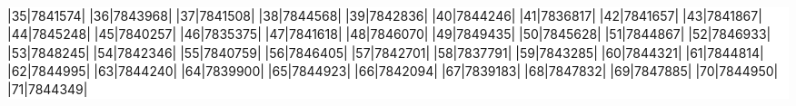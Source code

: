 |35|7841574|
|36|7843968|
|37|7841508|
|38|7844568|
|39|7842836|
|40|7844246|
|41|7836817|
|42|7841657|
|43|7841867|
|44|7845248|
|45|7840257|
|46|7835375|
|47|7841618|
|48|7846070|
|49|7849435|
|50|7845628|
|51|7844867|
|52|7846933|
|53|7848245|
|54|7842346|
|55|7840759|
|56|7846405|
|57|7842701|
|58|7837791|
|59|7843285|
|60|7844321|
|61|7844814|
|62|7844995|
|63|7844240|
|64|7839900|
|65|7844923|
|66|7842094|
|67|7839183|
|68|7847832|
|69|7847885|
|70|7844950|
|71|7844349|